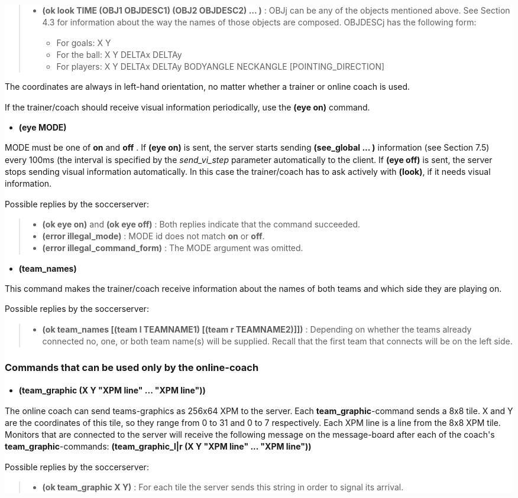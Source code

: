 > - **(ok look TIME (OBJ1 OBJDESC1) (OBJ2 OBJDESC2) ... )**
>   : OBJj can be any of the objects mentioned above.  See Section 4.3 for information about the way the names of those objects are composed. OBJDESCj has the following form:
>
>     - For goals: X Y
>     - For the ball: X Y DELTAx DELTAy
>     - For players: X Y DELTAx DELTAy BODYANGLE NECKANGLE \[POINTING_DIRECTION\]

The coordinates are always in left-hand orientation, no matter whether a trainer
or online coach is used.

If the trainer/coach should receive visual information periodically, use the
**(eye on)** command.

- **(eye MODE)**

MODE must be one of **on** and **off** . If **(eye on)** is sent, the server starts sending
**(see_global ... )** information (see Section 7.5) every 100ms (the interval  is
specified by the *send_vi_step* parameter automatically to the client.  If **(eye off)**
is sent, the server stops sending visual information automatically. In this case the
trainer/coach has to ask actively with **(look)**, if it needs visual information.

Possible replies by the soccerserver:

> - **(ok eye on)** and **(ok eye off)**
>   : Both replies indicate that the command succeeded.
> - **(error illegal_mode)**
>   : MODE id does not match **on** or **off**.
> - **(error illegal_command_form)**
>   : The MODE argument was omitted.

- **(team_names)**

This command makes the trainer/coach receive information about the names of
both teams and which side they are playing on.

Possible replies by the soccerserver:

> - **(ok team_names \[(team l TEAMNAME1) \[(team r TEAMNAME2)\]\])**
>   : Depending on whether the teams already connected no, one, or both team name(s) will be supplied. Recall that the first team that connects will be on the left side.

### Commands that can be used only by the online-coach

- **(team_graphic (X Y "XPM line" ... "XPM line"))**

The online coach can send teams-graphics as 256x64 XPM to the server. Each
**team_graphic**-command sends a 8x8 tile. X and Y are the coordinates of this tile,
so they range from 0 to 31 and 0 to 7 respectively. Each XPM line is a line from the
8x8 XPM tile. Monitors that are connected to the server will receive the following
message on the message-board after each of the coach's **team_graphic**-commands:
**(team_graphic_l|r (X Y "XPM line" ... "XPM line"))**

Possible replies by the soccerserver:

> - **(ok team_graphic X Y)**
>   : For each tile the server sends this string in order to signal its arrival.
